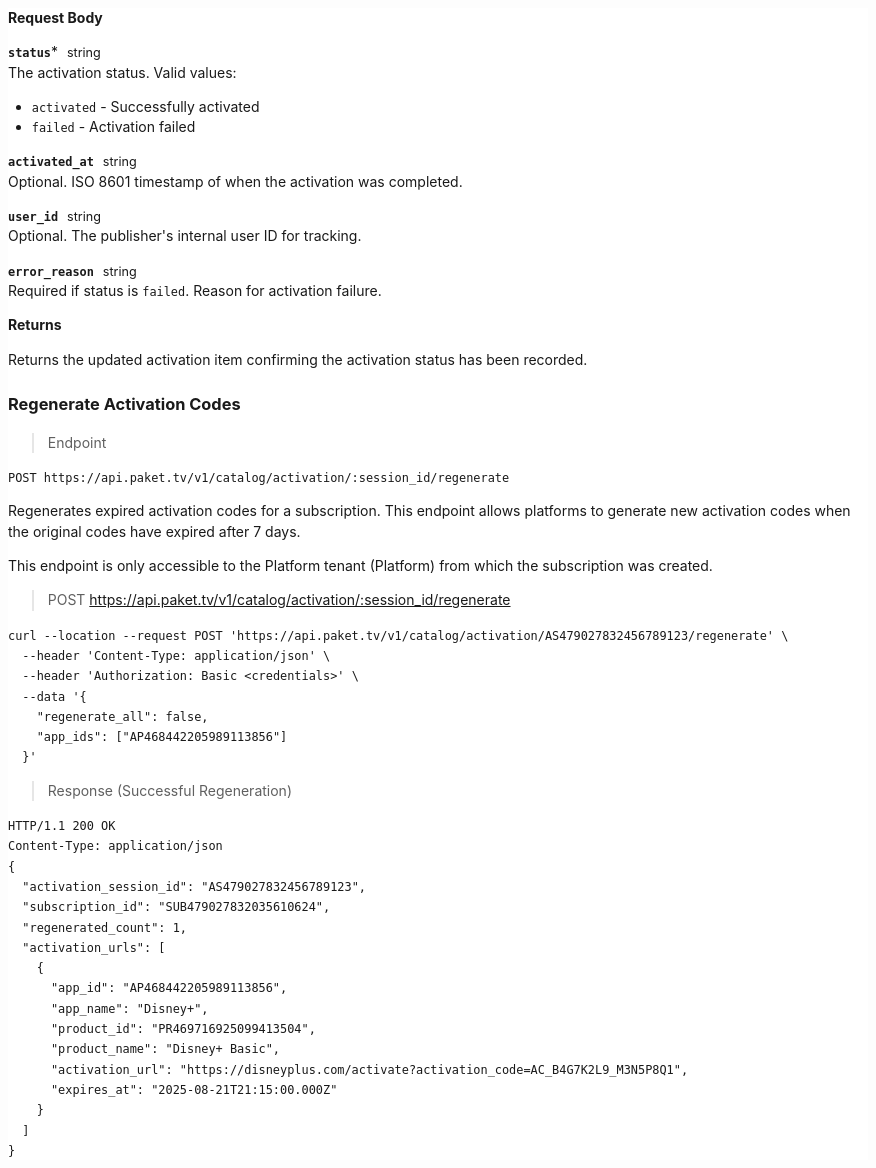 **Request Body**

**`status`*** <span style='margin: 0 5px;font-size:.9em'>string</span>  
The activation status. Valid values:
- `activated` - Successfully activated
- `failed` - Activation failed

**`activated_at`** <span style='margin: 0 5px;font-size:.9em'>string</span>  
Optional. ISO 8601 timestamp of when the activation was completed.

**`user_id`** <span style='margin: 0 5px;font-size:.9em'>string</span>  
Optional. The publisher's internal user ID for tracking.

**`error_reason`** <span style='margin: 0 5px;font-size:.9em'>string</span>  
Required if status is `failed`. Reason for activation failure.

**Returns**

Returns the updated activation item confirming the activation status has been recorded.

### Regenerate Activation Codes

> Endpoint

```
POST https://api.paket.tv/v1/catalog/activation/:session_id/regenerate
```

Regenerates expired activation codes for a subscription. This endpoint allows platforms to generate new activation codes when the original codes have expired after 7 days.

<aside class="warning">
This endpoint is only accessible to the Platform tenant (Platform) from which the subscription was created.
</aside>

> POST https://api.paket.tv/v1/catalog/activation/:session_id/regenerate

```curl
curl --location --request POST 'https://api.paket.tv/v1/catalog/activation/AS479027832456789123/regenerate' \
  --header 'Content-Type: application/json' \
  --header 'Authorization: Basic <credentials>' \
  --data '{
    "regenerate_all": false,
    "app_ids": ["AP468442205989113856"]
  }'
``` 

> Response (Successful Regeneration)

```http
HTTP/1.1 200 OK
Content-Type: application/json
{
  "activation_session_id": "AS479027832456789123",
  "subscription_id": "SUB479027832035610624",
  "regenerated_count": 1,
  "activation_urls": [
    {
      "app_id": "AP468442205989113856",
      "app_name": "Disney+",
      "product_id": "PR469716925099413504",
      "product_name": "Disney+ Basic",
      "activation_url": "https://disneyplus.com/activate?activation_code=AC_B4G7K2L9_M3N5P8Q1",
      "expires_at": "2025-08-21T21:15:00.000Z"
    }
  ]
}
```
